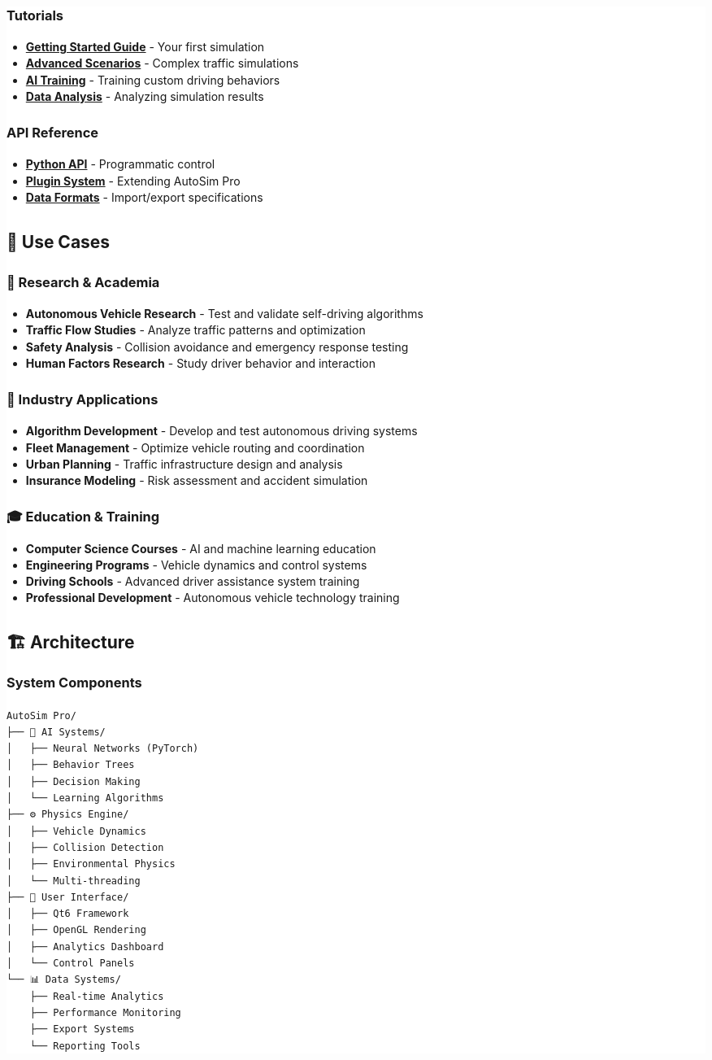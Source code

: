 ### Tutorials
- **[Getting Started Guide](docs/getting-started.md)** - Your first simulation
- **[Advanced Scenarios](docs/advanced-scenarios.md)** - Complex traffic simulations
- **[AI Training](docs/ai-training.md)** - Training custom driving behaviors
- **[Data Analysis](docs/data-analysis.md)** - Analyzing simulation results

### API Reference
- **[Python API](docs/api/python-api.md)** - Programmatic control
- **[Plugin System](docs/api/plugins.md)** - Extending AutoSim Pro
- **[Data Formats](docs/api/data-formats.md)** - Import/export specifications

## 🎯 Use Cases

### 🔬 Research & Academia
- **Autonomous Vehicle Research** - Test and validate self-driving algorithms
- **Traffic Flow Studies** - Analyze traffic patterns and optimization
- **Safety Analysis** - Collision avoidance and emergency response testing
- **Human Factors Research** - Study driver behavior and interaction

### 🏢 Industry Applications
- **Algorithm Development** - Develop and test autonomous driving systems
- **Fleet Management** - Optimize vehicle routing and coordination
- **Urban Planning** - Traffic infrastructure design and analysis
- **Insurance Modeling** - Risk assessment and accident simulation

### 🎓 Education & Training
- **Computer Science Courses** - AI and machine learning education
- **Engineering Programs** - Vehicle dynamics and control systems
- **Driving Schools** - Advanced driver assistance system training
- **Professional Development** - Autonomous vehicle technology training

## 🏗️ Architecture

### System Components
```
AutoSim Pro/
├── 🧠 AI Systems/
│   ├── Neural Networks (PyTorch)
│   ├── Behavior Trees
│   ├── Decision Making
│   └── Learning Algorithms
├── ⚙️ Physics Engine/
│   ├── Vehicle Dynamics
│   ├── Collision Detection
│   ├── Environmental Physics
│   └── Multi-threading
├── 🎨 User Interface/
│   ├── Qt6 Framework
│   ├── OpenGL Rendering
│   ├── Analytics Dashboard
│   └── Control Panels
└── 📊 Data Systems/
    ├── Real-time Analytics
    ├── Performance Monitoring
    ├── Export Systems
    └── Reporting Tools
```
